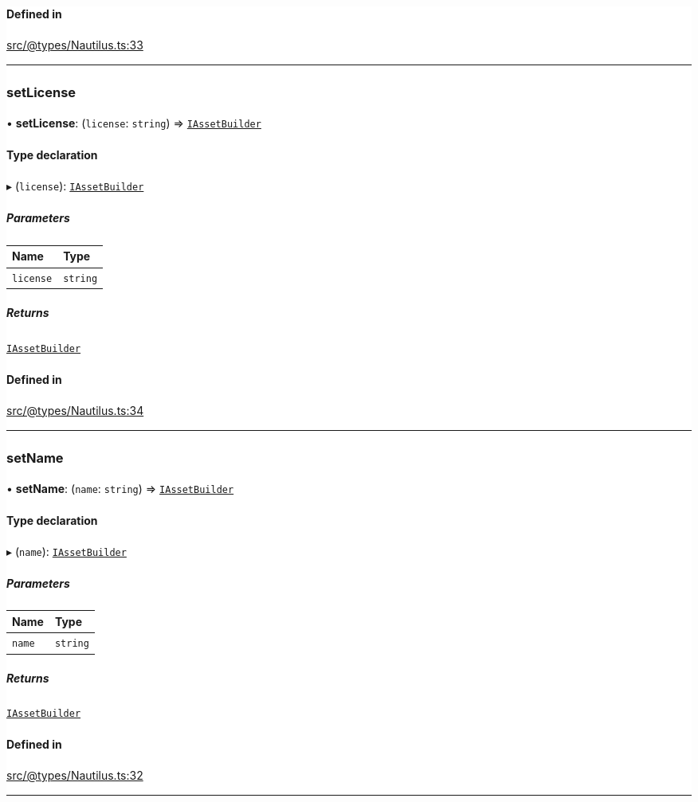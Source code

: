 #### Defined in

[src/@types/Nautilus.ts:33](https://github.com/deltaDAO/nautilus/blob/1d9c796/src/@types/Nautilus.ts#L33)

___

### setLicense

• **setLicense**: (`license`: `string`) => [`IAssetBuilder`](types.IAssetBuilder.md)

#### Type declaration

▸ (`license`): [`IAssetBuilder`](types.IAssetBuilder.md)

##### Parameters

| Name | Type |
| :------ | :------ |
| `license` | `string` |

##### Returns

[`IAssetBuilder`](types.IAssetBuilder.md)

#### Defined in

[src/@types/Nautilus.ts:34](https://github.com/deltaDAO/nautilus/blob/1d9c796/src/@types/Nautilus.ts#L34)

___

### setName

• **setName**: (`name`: `string`) => [`IAssetBuilder`](types.IAssetBuilder.md)

#### Type declaration

▸ (`name`): [`IAssetBuilder`](types.IAssetBuilder.md)

##### Parameters

| Name | Type |
| :------ | :------ |
| `name` | `string` |

##### Returns

[`IAssetBuilder`](types.IAssetBuilder.md)

#### Defined in

[src/@types/Nautilus.ts:32](https://github.com/deltaDAO/nautilus/blob/1d9c796/src/@types/Nautilus.ts#L32)

___
